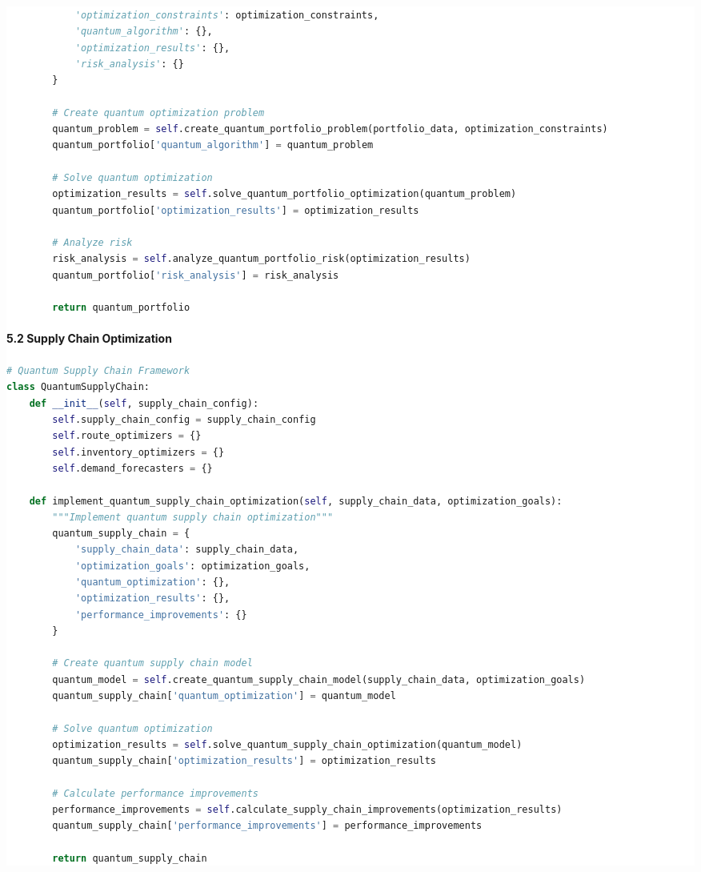 ```python
            'optimization_constraints': optimization_constraints,
            'quantum_algorithm': {},
            'optimization_results': {},
            'risk_analysis': {}
        }
        
        # Create quantum optimization problem
        quantum_problem = self.create_quantum_portfolio_problem(portfolio_data, optimization_constraints)
        quantum_portfolio['quantum_algorithm'] = quantum_problem
        
        # Solve quantum optimization
        optimization_results = self.solve_quantum_portfolio_optimization(quantum_problem)
        quantum_portfolio['optimization_results'] = optimization_results
        
        # Analyze risk
        risk_analysis = self.analyze_quantum_portfolio_risk(optimization_results)
        quantum_portfolio['risk_analysis'] = risk_analysis
        
        return quantum_portfolio
```

#### 5.2 Supply Chain Optimization
```python
# Quantum Supply Chain Framework
class QuantumSupplyChain:
    def __init__(self, supply_chain_config):
        self.supply_chain_config = supply_chain_config
        self.route_optimizers = {}
        self.inventory_optimizers = {}
        self.demand_forecasters = {}
    
    def implement_quantum_supply_chain_optimization(self, supply_chain_data, optimization_goals):
        """Implement quantum supply chain optimization"""
        quantum_supply_chain = {
            'supply_chain_data': supply_chain_data,
            'optimization_goals': optimization_goals,
            'quantum_optimization': {},
            'optimization_results': {},
            'performance_improvements': {}
        }
        
        # Create quantum supply chain model
        quantum_model = self.create_quantum_supply_chain_model(supply_chain_data, optimization_goals)
        quantum_supply_chain['quantum_optimization'] = quantum_model
        
        # Solve quantum optimization
        optimization_results = self.solve_quantum_supply_chain_optimization(quantum_model)
        quantum_supply_chain['optimization_results'] = optimization_results
        
        # Calculate performance improvements
        performance_improvements = self.calculate_supply_chain_improvements(optimization_results)
        quantum_supply_chain['performance_improvements'] = performance_improvements
        
        return quantum_supply_chain
```
